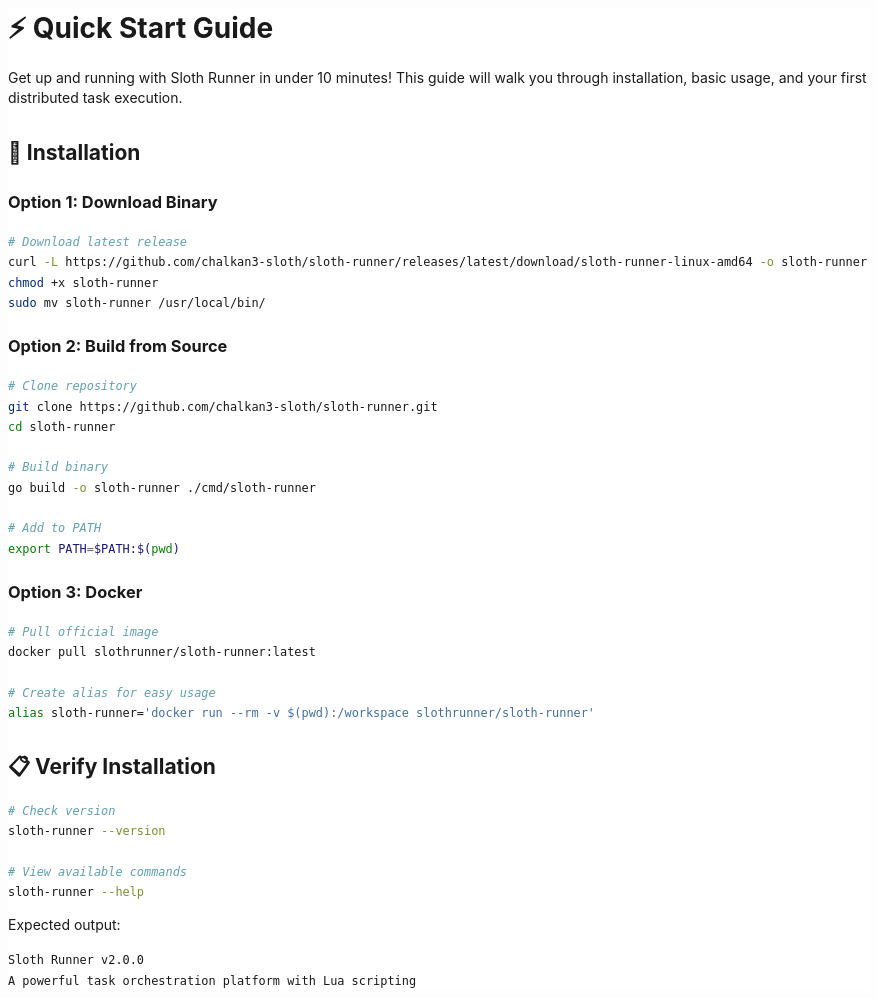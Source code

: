 # ⚡ Quick Start Guide

Get up and running with Sloth Runner in under 10 minutes! This guide will walk you through installation, basic usage, and your first distributed task execution.

## 🚀 **Installation**

### **Option 1: Download Binary**
```bash
# Download latest release
curl -L https://github.com/chalkan3-sloth/sloth-runner/releases/latest/download/sloth-runner-linux-amd64 -o sloth-runner
chmod +x sloth-runner
sudo mv sloth-runner /usr/local/bin/
```

### **Option 2: Build from Source**
```bash
# Clone repository
git clone https://github.com/chalkan3-sloth/sloth-runner.git
cd sloth-runner

# Build binary
go build -o sloth-runner ./cmd/sloth-runner

# Add to PATH
export PATH=$PATH:$(pwd)
```

### **Option 3: Docker**
```bash
# Pull official image
docker pull slothrunner/sloth-runner:latest

# Create alias for easy usage
alias sloth-runner='docker run --rm -v $(pwd):/workspace slothrunner/sloth-runner'
```

## 📋 **Verify Installation**

```bash
# Check version
sloth-runner --version

# View available commands
sloth-runner --help
```

Expected output:
```
Sloth Runner v2.0.0
A powerful task orchestration platform with Lua scripting
```
